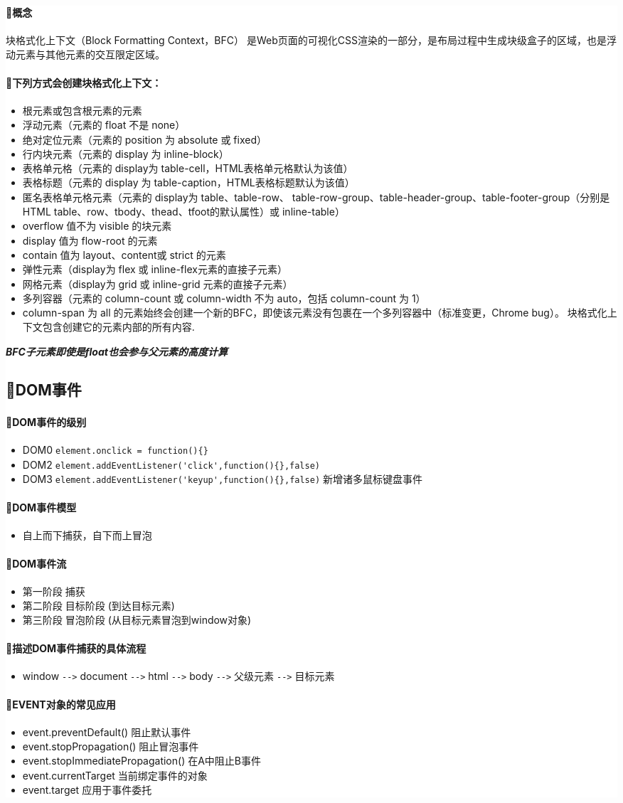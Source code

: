 #### :memo:概念

块格式化上下文（Block Formatting Context，BFC） 是Web页面的可视化CSS渲染的一部分，是布局过程中生成块级盒子的区域，也是浮动元素与其他元素的交互限定区域。

#### :memo:下列方式会创建块格式化上下文：

- 根元素或包含根元素的元素
- 浮动元素（元素的 float 不是 none）
- 绝对定位元素（元素的 position 为 absolute 或 fixed）
- 行内块元素（元素的 display 为 inline-block）
- 表格单元格（元素的 display为 table-cell，HTML表格单元格默认为该值）
- 表格标题（元素的 display 为 table-caption，HTML表格标题默认为该值）
- 匿名表格单元格元素（元素的 display为 table、table-row、 table-row-group、table-header-group、table-footer-group（分别是HTML table、row、tbody、thead、tfoot的默认属性）或 inline-table）
- overflow 值不为 visible 的块元素
- display 值为 flow-root 的元素
- contain 值为 layout、content或 strict 的元素
- 弹性元素（display为 flex 或 inline-flex元素的直接子元素）
- 网格元素（display为 grid 或 inline-grid 元素的直接子元素）
- 多列容器（元素的 column-count 或 column-width 不为 auto，包括 column-count 为 1）
- column-span 为 all 的元素始终会创建一个新的BFC，即使该元素没有包裹在一个多列容器中（标准变更，Chrome bug）。
块格式化上下文包含创建它的元素内部的所有内容.

***BFC子元素即使是float也会参与父元素的高度计算***

## :pencil:DOM事件

#### :memo:DOM事件的级别

- DOM0   `element.onclick = function(){}`
- DOM2   `element.addEventListener('click',function(){},false)`
- DOM3   `element.addEventListener('keyup',function(){},false)` 新增诸多鼠标键盘事件
#### :memo:DOM事件模型

- 自上而下捕获，自下而上冒泡

#### :memo:DOM事件流

- 第一阶段  捕获
- 第二阶段  目标阶段  (到达目标元素)
- 第三阶段  冒泡阶段  (从目标元素冒泡到window对象)

#### :memo:描述DOM事件捕获的具体流程

- window `-->` document `-->` html  `-->` body `-->` 父级元素 `-->` 目标元素

#### :memo:EVENT对象的常见应用

- event.preventDefault() 阻止默认事件
- event.stopPropagation() 阻止冒泡事件
- event.stopImmediatePropagation()  在A中阻止B事件
- event.currentTarget  当前绑定事件的对象
- event.target  应用于事件委托
